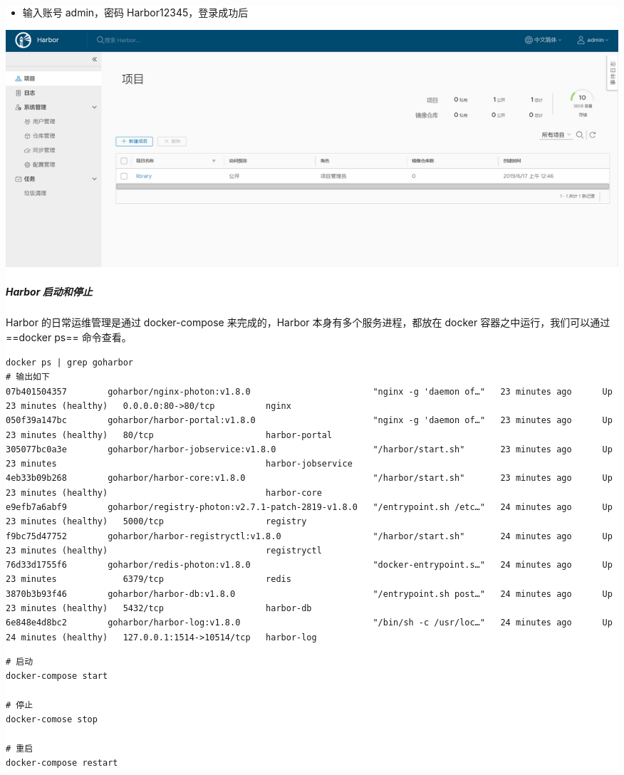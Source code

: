 - 输入账号 admin，密码 Harbor12345，登录成功后

![](../img/05-00000030.png)

##### Harbor 启动和停止

Harbor 的日常运维管理是通过 docker-compose 来完成的，Harbor 本身有多个服务进程，都放在 docker 容器之中运行，我们可以通过 ==docker ps== 命令查看。

~~~
docker ps | grep goharbor
# 输出如下
07b401504357        goharbor/nginx-photon:v1.8.0                        "nginx -g 'daemon of…"   23 minutes ago      Up 23 minutes (healthy)   0.0.0.0:80->80/tcp          nginx
050f39a147bc        goharbor/harbor-portal:v1.8.0                       "nginx -g 'daemon of…"   23 minutes ago      Up 23 minutes (healthy)   80/tcp                      harbor-portal
305077bc0a3e        goharbor/harbor-jobservice:v1.8.0                   "/harbor/start.sh"       23 minutes ago      Up 23 minutes                                         harbor-jobservice
4eb33b09b268        goharbor/harbor-core:v1.8.0                         "/harbor/start.sh"       23 minutes ago      Up 23 minutes (healthy)                               harbor-core
e9efb7a6abf9        goharbor/registry-photon:v2.7.1-patch-2819-v1.8.0   "/entrypoint.sh /etc…"   24 minutes ago      Up 23 minutes (healthy)   5000/tcp                    registry
f9bc75d47752        goharbor/harbor-registryctl:v1.8.0                  "/harbor/start.sh"       24 minutes ago      Up 23 minutes (healthy)                               registryctl
76d33d1755f6        goharbor/redis-photon:v1.8.0                        "docker-entrypoint.s…"   24 minutes ago      Up 23 minutes             6379/tcp                    redis
3870b3b93f46        goharbor/harbor-db:v1.8.0                           "/entrypoint.sh post…"   24 minutes ago      Up 23 minutes (healthy)   5432/tcp                    harbor-db
6e848e4d8bc2        goharbor/harbor-log:v1.8.0                          "/bin/sh -c /usr/loc…"   24 minutes ago      Up 24 minutes (healthy)   127.0.0.1:1514->10514/tcp   harbor-log
~~~

~~~
# 启动
docker-compose start

# 停止
docker-comose stop

# 重启
docker-compose restart
~~~
